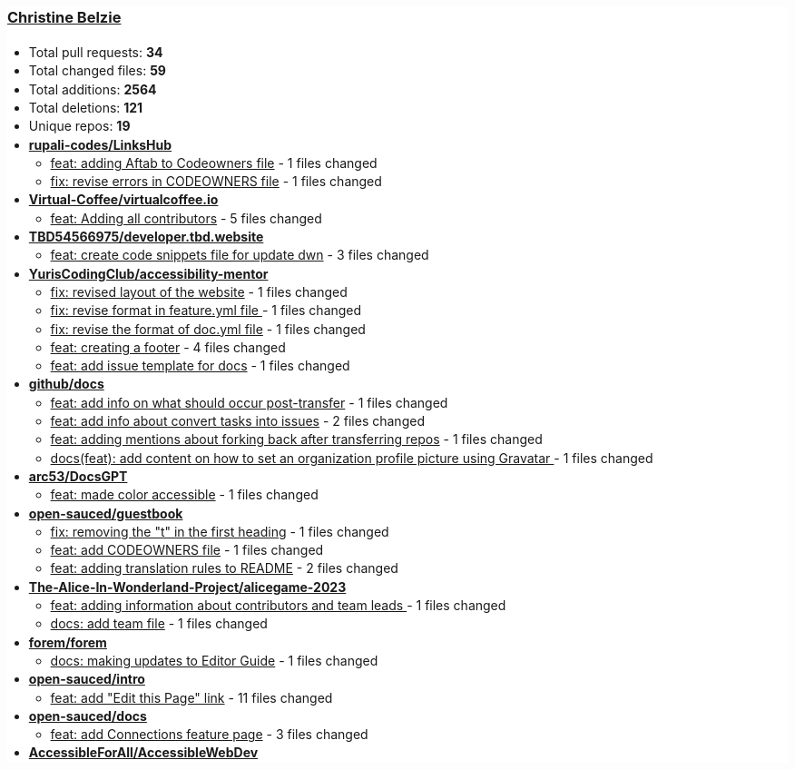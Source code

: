 
### [Christine Belzie](https://github.com/CBID2)
- Total pull requests: **34**
- Total changed files: **59**
- Total additions: **2564**
- Total deletions: **121**
- Unique repos: **19**
- **[rupali-codes/LinksHub](https://github.com/rupali-codes/LinksHub)**
  - [feat: adding Aftab to Codeowners file](https://github.com/rupali-codes/LinksHub/pull/2167) - 1 files changed
  - [fix: revise errors in CODEOWNERS file](https://github.com/rupali-codes/LinksHub/pull/1830) - 1 files changed
- **[Virtual-Coffee/virtualcoffee.io](https://github.com/Virtual-Coffee/virtualcoffee.io)**
  - [feat: Adding all contributors](https://github.com/Virtual-Coffee/virtualcoffee.io/pull/1079) - 5 files changed
- **[TBD54566975/developer.tbd.website](https://github.com/TBD54566975/developer.tbd.website)**
  - [feat: create code snippets file for update dwn](https://github.com/TBD54566975/developer.tbd.website/pull/942) - 3 files changed
- **[YurisCodingClub/accessibility-mentor](https://github.com/YurisCodingClub/accessibility-mentor)**
  - [fix: revised layout of the website](https://github.com/YurisCodingClub/accessibility-mentor/pull/62) - 1 files changed
  - [fix: revise format in feature.yml file ](https://github.com/YurisCodingClub/accessibility-mentor/pull/60) - 1 files changed
  - [fix: revise the format of doc.yml file](https://github.com/YurisCodingClub/accessibility-mentor/pull/58) - 1 files changed
  - [feat: creating a footer](https://github.com/YurisCodingClub/accessibility-mentor/pull/42) - 4 files changed
  - [feat: add issue template for docs](https://github.com/YurisCodingClub/accessibility-mentor/pull/24) - 1 files changed
- **[github/docs](https://github.com/github/docs)**
  - [feat: add info on what should occur post-transfer](https://github.com/github/docs/pull/29464) - 1 files changed
  - [feat: add info about convert tasks into issues](https://github.com/github/docs/pull/29247) - 2 files changed
  - [feat: adding mentions about forking back after transferring repos](https://github.com/github/docs/pull/29193) - 1 files changed
  - [docs(feat): add content on how to set an organization profile picture using Gravatar ](https://github.com/github/docs/pull/28870) - 1 files changed
- **[arc53/DocsGPT](https://github.com/arc53/DocsGPT)**
  - [feat: made color accessible](https://github.com/arc53/DocsGPT/pull/709) - 1 files changed
- **[open-sauced/guestbook](https://github.com/open-sauced/guestbook)**
  - [fix: removing the "t" in the first heading](https://github.com/open-sauced/guestbook/pull/159) - 1 files changed
  - [feat: add CODEOWNERS file](https://github.com/open-sauced/guestbook/pull/133) - 1 files changed
  - [feat: adding translation rules to README](https://github.com/open-sauced/guestbook/pull/116) - 2 files changed
- **[The-Alice-In-Wonderland-Project/alicegame-2023](https://github.com/The-Alice-In-Wonderland-Project/alicegame-2023)**
  - [feat: adding information about contributors and team leads ](https://github.com/The-Alice-In-Wonderland-Project/alicegame-2023/pull/13) - 1 files changed
  - [docs: add team file](https://github.com/The-Alice-In-Wonderland-Project/alicegame-2023/pull/5) - 1 files changed
- **[forem/forem](https://github.com/forem/forem)**
  - [docs: making updates to Editor Guide](https://github.com/forem/forem/pull/20258) - 1 files changed
- **[open-sauced/intro](https://github.com/open-sauced/intro)**
  - [feat: add "Edit this Page" link](https://github.com/open-sauced/intro/pull/75) - 11 files changed
- **[open-sauced/docs](https://github.com/open-sauced/docs)**
  - [feat: add Connections feature page](https://github.com/open-sauced/docs/pull/191) - 3 files changed
- **[AccessibleForAll/AccessibleWebDev](https://github.com/AccessibleForAll/AccessibleWebDev)**